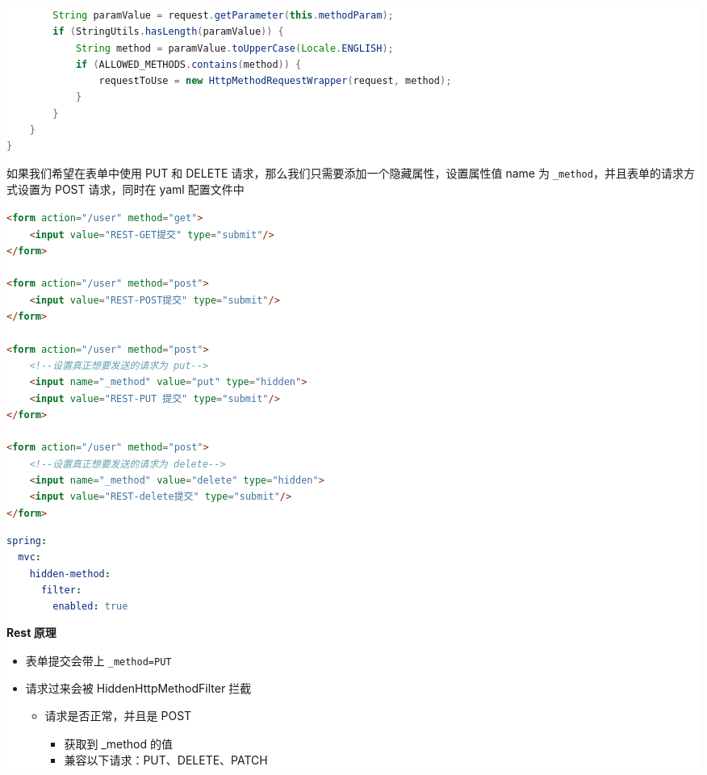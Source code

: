 ```java
        String paramValue = request.getParameter(this.methodParam);
        if (StringUtils.hasLength(paramValue)) {
            String method = paramValue.toUpperCase(Locale.ENGLISH);
            if (ALLOWED_METHODS.contains(method)) {
                requestToUse = new HttpMethodRequestWrapper(request, method);
            }
        }
    }
}
```

如果我们希望在表单中使用 PUT 和 DELETE 请求，那么我们只需要添加一个隐藏属性，设置属性值 name 为 `_method`，并且表单的请求方式设置为 POST 请求，同时在 yaml 配置文件中

```html
<form action="/user" method="get">
    <input value="REST-GET提交" type="submit"/>
</form>

<form action="/user" method="post">
    <input value="REST-POST提交" type="submit"/>
</form>

<form action="/user" method="post">
    <!--设置真正想要发送的请求为 put-->
    <input name="_method" value="put" type="hidden">
    <input value="REST-PUT 提交" type="submit"/>
</form>

<form action="/user" method="post">
    <!--设置真正想要发送的请求为 delete-->
    <input name="_method" value="delete" type="hidden">
    <input value="REST-delete提交" type="submit"/>
</form>
```

```yaml
spring:
  mvc:
    hidden-method:
      filter:
        enabled: true
```

**Rest 原理**

- 表单提交会带上 `_method=PUT`

- 请求过来会被 HiddenHttpMethodFilter 拦截

  - 请求是否正常，并且是 POST 

    - 获取到 _method 的值
    - 兼容以下请求：PUT、DELETE、PATCH
